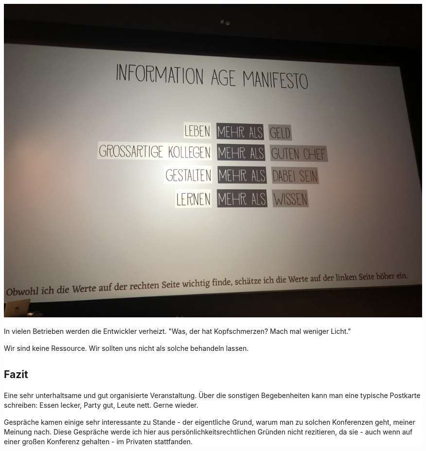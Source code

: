 ![](IMG_0660.jpg)

In vielen Betrieben werden die Entwickler verheizt. "Was, der hat Kopfschmerzen? Mach mal weniger Licht."

Wir sind keine Ressource. Wir sollten uns nicht als solche behandeln lassen.

## Fazit

Eine sehr unterhaltsame und gut organisierte Veranstaltung. Über die sonstigen Begebenheiten kann man eine typische Postkarte schreiben: Essen lecker, Party gut, Leute nett. Gerne wieder.

Gespräche kamen einige sehr interessante zu Stande - der eigentliche Grund, warum man zu solchen Konferenzen geht, meiner Meinung nach. Diese Gespräche werde ich hier aus persönlichkeitsrechtlichen Gründen nicht rezitieren, da sie - auch wenn auf einer großen Konferenz gehalten - im Privaten stattfanden.
